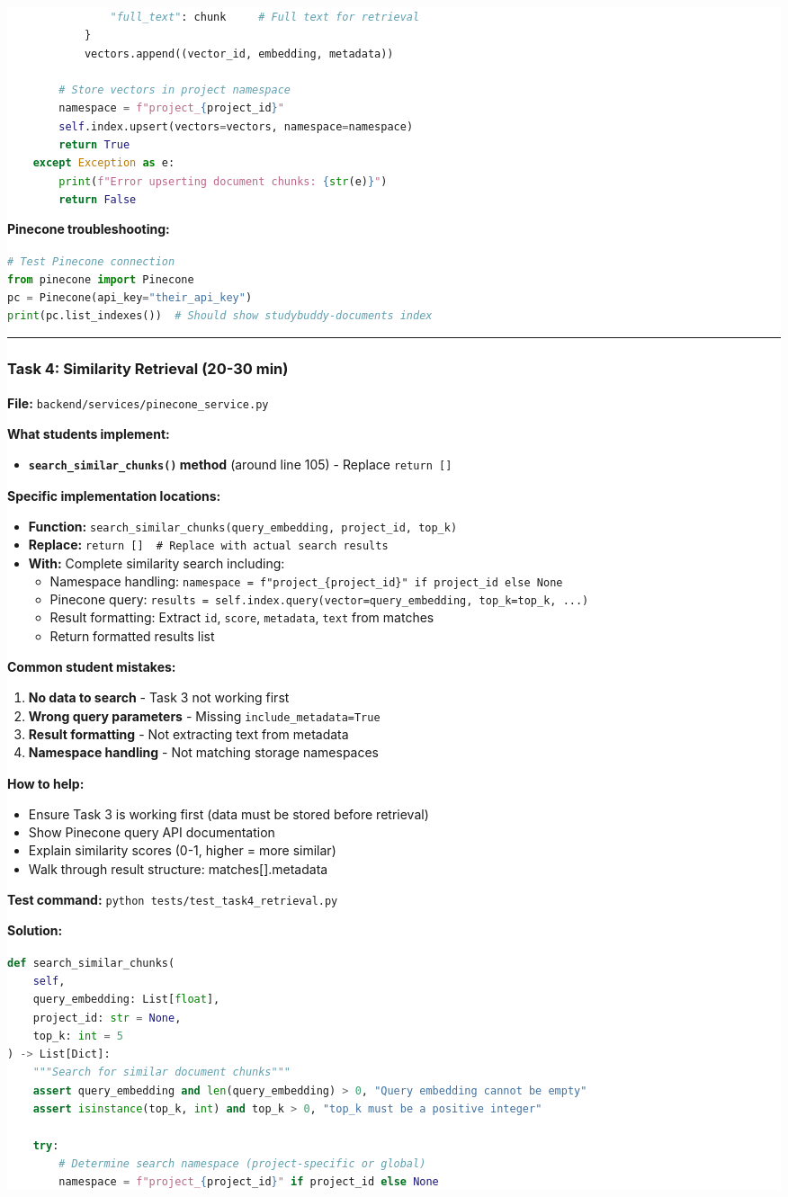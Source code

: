 ```python
                "full_text": chunk     # Full text for retrieval
            }
            vectors.append((vector_id, embedding, metadata))
        
        # Store vectors in project namespace
        namespace = f"project_{project_id}"
        self.index.upsert(vectors=vectors, namespace=namespace)
        return True
    except Exception as e:
        print(f"Error upserting document chunks: {str(e)}")
        return False
```

**Pinecone troubleshooting:**
```python
# Test Pinecone connection
from pinecone import Pinecone
pc = Pinecone(api_key="their_api_key")
print(pc.list_indexes())  # Should show studybuddy-documents index
```

---

### Task 4: Similarity Retrieval (20-30 min)
**File:** `backend/services/pinecone_service.py`

**What students implement:**
- **`search_similar_chunks()` method** (around line 105) - Replace `return []`

**Specific implementation locations:**
- **Function:** `search_similar_chunks(query_embedding, project_id, top_k)` 
- **Replace:** `return []  # Replace with actual search results`
- **With:** Complete similarity search including:
  - Namespace handling: `namespace = f"project_{project_id}" if project_id else None`
  - Pinecone query: `results = self.index.query(vector=query_embedding, top_k=top_k, ...)`
  - Result formatting: Extract `id`, `score`, `metadata`, `text` from matches
  - Return formatted results list

**Common student mistakes:**
1. **No data to search** - Task 3 not working first
2. **Wrong query parameters** - Missing `include_metadata=True`
3. **Result formatting** - Not extracting text from metadata
4. **Namespace handling** - Not matching storage namespaces

**How to help:**
- Ensure Task 3 is working first (data must be stored before retrieval)
- Show Pinecone query API documentation
- Explain similarity scores (0-1, higher = more similar)
- Walk through result structure: matches[].metadata

**Test command:** `python tests/test_task4_retrieval.py`

**Solution:**
```python
def search_similar_chunks(
    self, 
    query_embedding: List[float], 
    project_id: str = None,
    top_k: int = 5
) -> List[Dict]:
    """Search for similar document chunks"""
    assert query_embedding and len(query_embedding) > 0, "Query embedding cannot be empty"
    assert isinstance(top_k, int) and top_k > 0, "top_k must be a positive integer"
    
    try:
        # Determine search namespace (project-specific or global)
        namespace = f"project_{project_id}" if project_id else None
```
